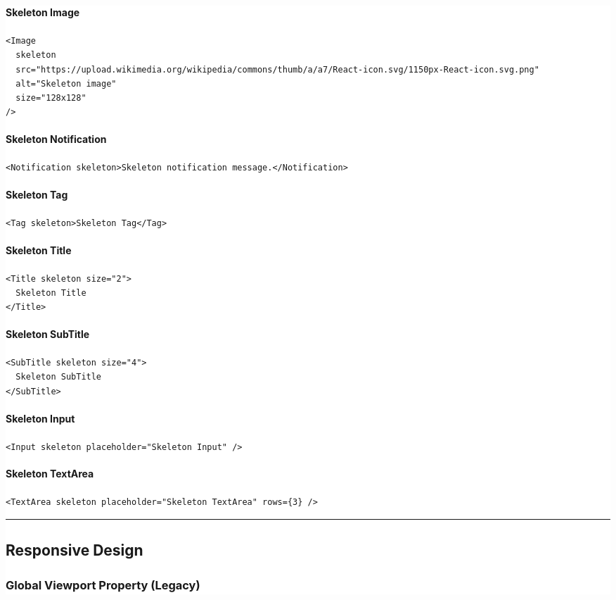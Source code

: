 #### Skeleton Image

```tsx live
<Image
  skeleton
  src="https://upload.wikimedia.org/wikipedia/commons/thumb/a/a7/React-icon.svg/1150px-React-icon.svg.png"
  alt="Skeleton image"
  size="128x128"
/>
```

#### Skeleton Notification

```tsx live
<Notification skeleton>Skeleton notification message.</Notification>
```

#### Skeleton Tag

```tsx live
<Tag skeleton>Skeleton Tag</Tag>
```

#### Skeleton Title

```tsx live
<Title skeleton size="2">
  Skeleton Title
</Title>
```

#### Skeleton SubTitle

```tsx live
<SubTitle skeleton size="4">
  Skeleton SubTitle
</SubTitle>
```

#### Skeleton Input

```tsx live
<Input skeleton placeholder="Skeleton Input" />
```

#### Skeleton TextArea

```tsx live
<TextArea skeleton placeholder="Skeleton TextArea" rows={3} />
```

---

## Responsive Design

### Global Viewport Property (Legacy)
